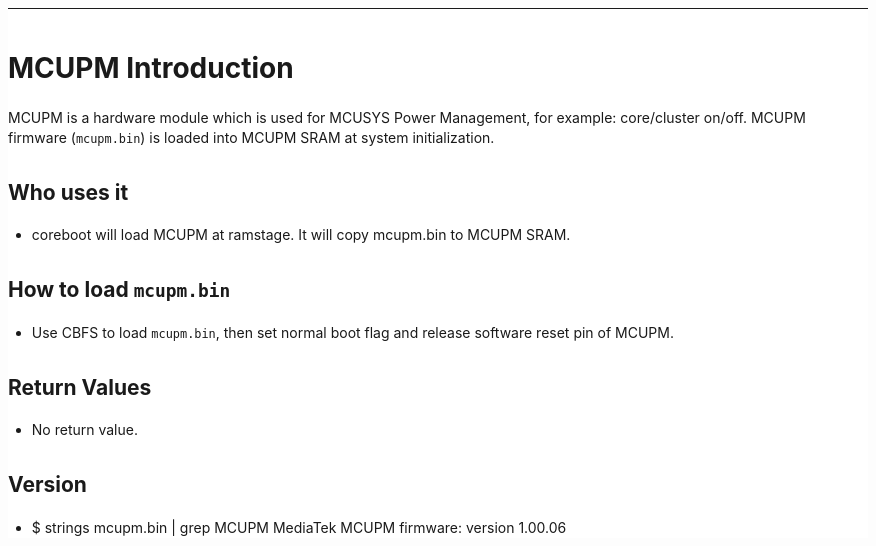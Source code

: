 --------------------------------------------------------------------------------
# MCUPM Introduction

MCUPM is a hardware module which is used for MCUSYS Power Management,
for example: core/cluster on/off. MCUPM firmware (`mcupm.bin`) is loaded into
MCUPM SRAM at system initialization.

## Who uses it
   - coreboot will load MCUPM at ramstage. It will copy mcupm.bin to MCUPM SRAM.

## How to load `mcupm.bin`
   - Use CBFS to load `mcupm.bin`, then set normal boot flag and release software reset pin of MCUPM.

## Return Values
  - No return value.

## Version
  - $ strings mcupm.bin | grep MCUPM
    MediaTek MCUPM firmware: version 1.00.06
